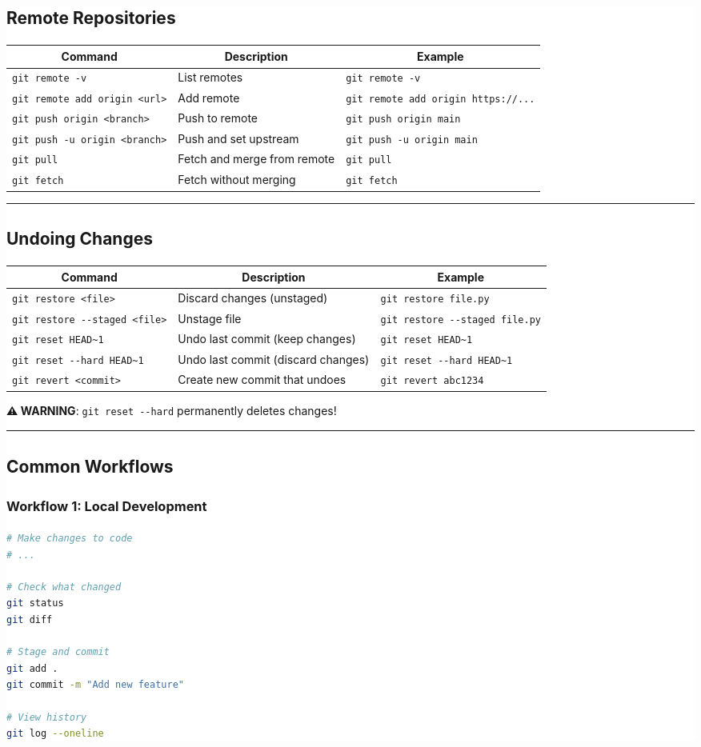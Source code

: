 ## Remote Repositories

| Command | Description | Example |
|---------|-------------|---------|
| `git remote -v` | List remotes | `git remote -v` |
| `git remote add origin <url>` | Add remote | `git remote add origin https://...` |
| `git push origin <branch>` | Push to remote | `git push origin main` |
| `git push -u origin <branch>` | Push and set upstream | `git push -u origin main` |
| `git pull` | Fetch and merge from remote | `git pull` |
| `git fetch` | Fetch without merging | `git fetch` |

------

## Undoing Changes

| Command | Description | Example |
|---------|-------------|---------|
| `git restore <file>` | Discard changes (unstaged) | `git restore file.py` |
| `git restore --staged <file>` | Unstage file | `git restore --staged file.py` |
| `git reset HEAD~1` | Undo last commit (keep changes) | `git reset HEAD~1` |
| `git reset --hard HEAD~1` | Undo last commit (discard changes) | `git reset --hard HEAD~1` |
| `git revert <commit>` | Create new commit that undoes | `git revert abc1234` |

**⚠️ WARNING**: `git reset --hard` permanently deletes changes!

------

## Common Workflows

### Workflow 1: Local Development

```bash
# Make changes to code
# ...

# Check what changed
git status
git diff

# Stage and commit
git add .
git commit -m "Add new feature"

# View history
git log --oneline
```
